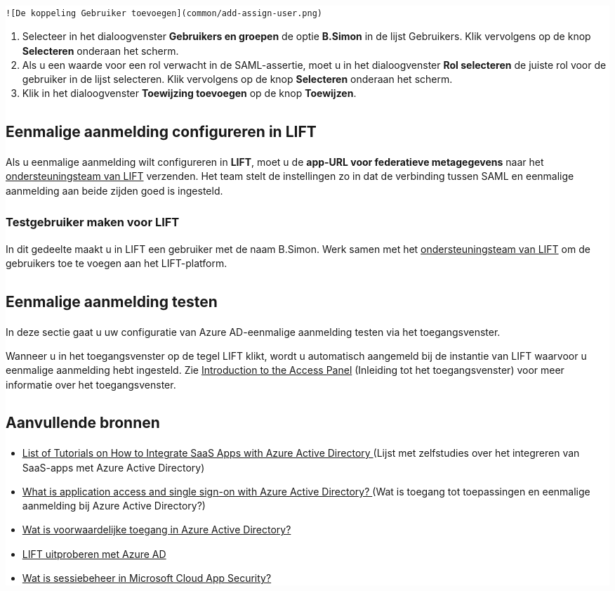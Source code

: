     ![De koppeling Gebruiker toevoegen](common/add-assign-user.png)

1. Selecteer in het dialoogvenster **Gebruikers en groepen** de optie **B.Simon** in de lijst Gebruikers. Klik vervolgens op de knop **Selecteren** onderaan het scherm.
1. Als u een waarde voor een rol verwacht in de SAML-assertie, moet u in het dialoogvenster **Rol selecteren** de juiste rol voor de gebruiker in de lijst selecteren. Klik vervolgens op de knop **Selecteren** onderaan het scherm.
1. Klik in het dialoogvenster **Toewijzing toevoegen** op de knop **Toewijzen**.


## <a name="configure-lift-sso"></a>Eenmalige aanmelding configureren in LIFT

Als u eenmalige aanmelding wilt configureren in **LIFT**, moet u de **app-URL voor federatieve metagegevens** naar het [ondersteuningsteam van LIFT](mailto:support@liftsoftware.nl) verzenden. Het team stelt de instellingen zo in dat de verbinding tussen SAML en eenmalige aanmelding aan beide zijden goed is ingesteld.

### <a name="create-lift-test-user"></a>Testgebruiker maken voor LIFT

In dit gedeelte maakt u in LIFT een gebruiker met de naam B.Simon. Werk samen met het [ondersteuningsteam van LIFT](mailto:support@liftsoftware.nl) om de gebruikers toe te voegen aan het LIFT-platform.

## <a name="test-sso"></a>Eenmalige aanmelding testen 

In deze sectie gaat u uw configuratie van Azure AD-eenmalige aanmelding testen via het toegangsvenster.

Wanneer u in het toegangsvenster op de tegel LIFT klikt, wordt u automatisch aangemeld bij de instantie van LIFT waarvoor u eenmalige aanmelding hebt ingesteld. Zie [Introduction to the Access Panel](https://docs.microsoft.com/azure/active-directory/active-directory-saas-access-panel-introduction) (Inleiding tot het toegangsvenster) voor meer informatie over het toegangsvenster.

## <a name="additional-resources"></a>Aanvullende bronnen

- [ List of Tutorials on How to Integrate SaaS Apps with Azure Active Directory ](https://docs.microsoft.com/azure/active-directory/active-directory-saas-tutorial-list) (Lijst met zelfstudies over het integreren van SaaS-apps met Azure Active Directory)

- [What is application access and single sign-on with Azure Active Directory? ](https://docs.microsoft.com/azure/active-directory/manage-apps/what-is-single-sign-on) (Wat is toegang tot toepassingen en eenmalige aanmelding bij Azure Active Directory?)

- [Wat is voorwaardelijke toegang in Azure Active Directory?](https://docs.microsoft.com/azure/active-directory/conditional-access/overview)

- [LIFT uitproberen met Azure AD](https://aad.portal.azure.com/)

- [Wat is sessiebeheer in Microsoft Cloud App Security?](https://docs.microsoft.com/cloud-app-security/proxy-intro-aad)